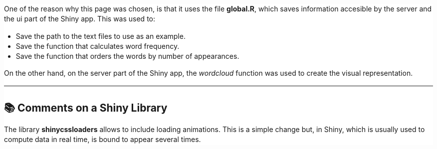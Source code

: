 One of the reason why this page was chosen, is that it uses the file **global.R**, which saves information accesible by the server and the ui part of the Shiny app. This was used to:
- Save the path to the text files to use as an example.
- Save the function that calculates word frequency.
- Save the function that orders the words by number of appearances.

On the other hand, on the server part of the Shiny app, the _wordcloud_ function was used to create the visual representation.

---

## 📚 Comments on a Shiny Library
The library **shinycssloaders** allows to include loading animations. This is a simple change but, in Shiny, which is usually used to compute data in real time, is bound to appear several times.

